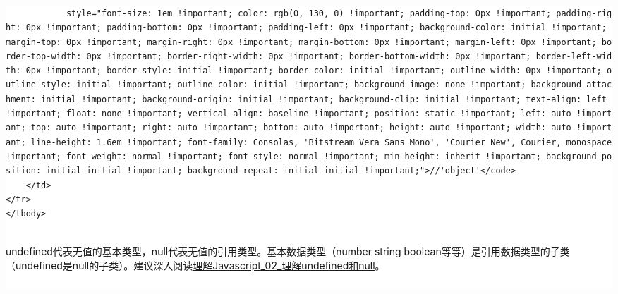                 style="font-size: 1em !important; color: rgb(0, 130, 0) !important; padding-top: 0px !important; padding-right: 0px !important; padding-bottom: 0px !important; padding-left: 0px !important; background-color: initial !important; margin-top: 0px !important; margin-right: 0px !important; margin-bottom: 0px !important; margin-left: 0px !important; border-top-width: 0px !important; border-right-width: 0px !important; border-bottom-width: 0px !important; border-left-width: 0px !important; border-style: initial !important; border-color: initial !important; outline-width: 0px !important; outline-style: initial !important; outline-color: initial !important; background-image: none !important; background-attachment: initial !important; background-origin: initial !important; background-clip: initial !important; text-align: left !important; float: none !important; vertical-align: baseline !important; position: static !important; left: auto !important; top: auto !important; right: auto !important; bottom: auto !important; height: auto !important; width: auto !important; line-height: 1.6em !important; font-family: Consolas, 'Bitstream Vera Sans Mono', 'Courier New', Courier, monospace !important; font-weight: normal !important; font-style: normal !important; min-height: inherit !important; background-position: initial initial !important; background-repeat: initial initial !important;">//'object'</code>
        </td>
    </tr>
    </tbody>
</table></span></span></font>

<div><br></div>
<div>undefined代表无值的基本类型，null代表无值的引用类型。基本数据类型（number string boolean等等）是引用数据类型的子类（undefined是null的子类）。建议深入阅读<a
        target="_blank" rel="nofollow" href="http://www.cnblogs.com/fool/archive/2010/10/07/1845253.html">理解Javascript_02_理解undefined和null</a>。
</div>
<div><font color="#008200" face="Consolas, 'Bitstream Vera Sans Mono', 'Courier New', Courier, monospace"><span
        style="font-family: Arial, Helvetica, sans-serif; color: rgb(0, 0, 0);"><br></span></font></div>
<div><font face="Consolas, 'Bitstream Vera Sans Mono', 'Courier New', Courier, monospace"><span
        style="-webkit-border-vertical-spacing: 2px; -webkit-border-horizontal-spacing: 2px; line-height: 19px; font-size: 12px; border-collapse: collapse;"><span
        style="color: rgb(30, 30, 30); border-collapse: separate; -webkit-border-horizontal-spacing: 0px; -webkit-border-vertical-spacing: 0px;"><table
        style="margin-top: 0px !important; margin-right: 0px !important; margin-bottom: 0px !important; margin-left: 0px !important; padding-top: 0px !important; padding-right: 0px !important; padding-bottom: 0px !important; padding-left: 0px !important; border-top-width: 0px !important; border-right-width: 0px !important; border-bottom-width: 0px !important; border-left-width: 0px !important; border-style: initial !important; border-color: initial !important; outline-width: 0px !important; outline-style: initial !important; outline-color: initial !important; background-image: none !important; background-attachment: initial !important; background-origin: initial !important; background-clip: initial !important; background-color: initial !important; text-align: left !important; float: none !important; vertical-align: baseline !important; position: static !important; left: auto !important; top: auto !important; right: auto !important; bottom: auto !important; height: auto !important; width: auto !important; line-height: 1.6em !important; font-family: Consolas, 'Bitstream Vera Sans Mono', 'Courier New', Courier, monospace !important; font-weight: normal !important; font-style: normal !important; font-size: 1em !important; min-height: inherit !important; border-collapse: collapse !important; background-position: initial initial !important; background-repeat: initial initial !important;">
    <tbody style="margin-top: 0px !important; margin-right: 0px !important; margin-bottom: 0px !important; margin-left: 0px !important; padding-top: 0px !important; padding-right: 0px !important; padding-bottom: 0px !important; padding-left: 0px !important; border-top-width: 0px !important; border-right-width: 0px !important; border-bottom-width: 0px !important; border-left-width: 0px !important; border-style: initial !important; border-color: initial !important; outline-width: 0px !important; outline-style: initial !important; outline-color: initial !important; background-image: none !important; background-attachment: initial !important; background-origin: initial !important; background-clip: initial !important; background-color: initial !important; text-align: left !important; float: none !important; vertical-align: baseline !important; position: static !important; left: auto !important; top: auto !important; right: auto !important; bottom: auto !important; height: auto !important; width: auto !important; line-height: 1.6em !important; font-family: Consolas, 'Bitstream Vera Sans Mono', 'Courier New', Courier, monospace !important; font-weight: normal !important; font-style: normal !important; font-size: 1em !important; min-height: inherit !important; background-position: initial initial !important; background-repeat: initial initial !important;">